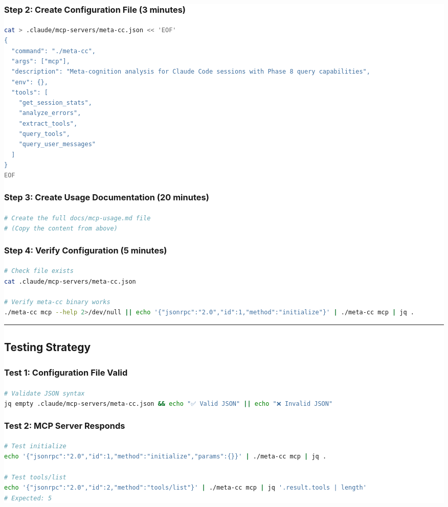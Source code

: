### Step 2: Create Configuration File (3 minutes)

```bash
cat > .claude/mcp-servers/meta-cc.json << 'EOF'
{
  "command": "./meta-cc",
  "args": ["mcp"],
  "description": "Meta-cognition analysis for Claude Code sessions with Phase 8 query capabilities",
  "env": {},
  "tools": [
    "get_session_stats",
    "analyze_errors",
    "extract_tools",
    "query_tools",
    "query_user_messages"
  ]
}
EOF
```

### Step 3: Create Usage Documentation (20 minutes)

```bash
# Create the full docs/mcp-usage.md file
# (Copy the content from above)
```

### Step 4: Verify Configuration (5 minutes)

```bash
# Check file exists
cat .claude/mcp-servers/meta-cc.json

# Verify meta-cc binary works
./meta-cc mcp --help 2>/dev/null || echo '{"jsonrpc":"2.0","id":1,"method":"initialize"}' | ./meta-cc mcp | jq .
```

---

## Testing Strategy

### Test 1: Configuration File Valid

```bash
# Validate JSON syntax
jq empty .claude/mcp-servers/meta-cc.json && echo "✅ Valid JSON" || echo "❌ Invalid JSON"
```

### Test 2: MCP Server Responds

```bash
# Test initialize
echo '{"jsonrpc":"2.0","id":1,"method":"initialize","params":{}}' | ./meta-cc mcp | jq .

# Test tools/list
echo '{"jsonrpc":"2.0","id":2,"method":"tools/list"}' | ./meta-cc mcp | jq '.result.tools | length'
# Expected: 5
```
